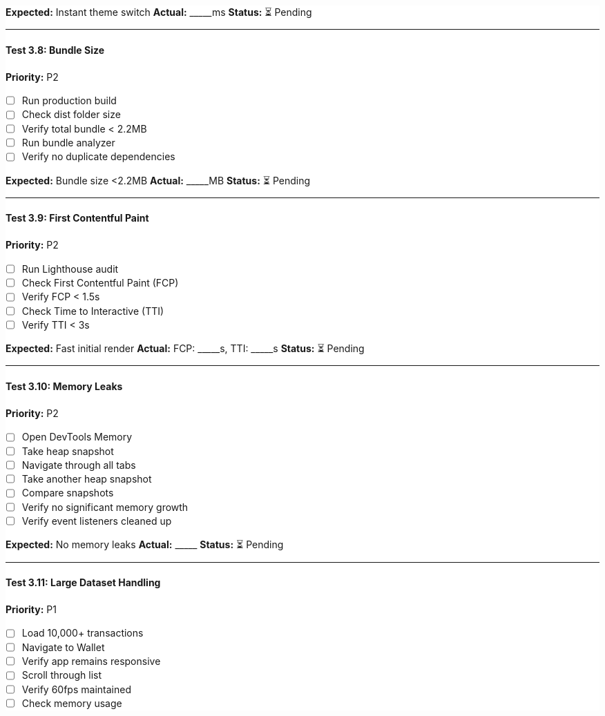 **Expected:** Instant theme switch
**Actual:** _____ms
**Status:** ⏳ Pending

---

#### Test 3.8: Bundle Size
**Priority:** P2
- [ ] Run production build
- [ ] Check dist folder size
- [ ] Verify total bundle < 2.2MB
- [ ] Run bundle analyzer
- [ ] Verify no duplicate dependencies

**Expected:** Bundle size <2.2MB
**Actual:** _____MB
**Status:** ⏳ Pending

---

#### Test 3.9: First Contentful Paint
**Priority:** P2
- [ ] Run Lighthouse audit
- [ ] Check First Contentful Paint (FCP)
- [ ] Verify FCP < 1.5s
- [ ] Check Time to Interactive (TTI)
- [ ] Verify TTI < 3s

**Expected:** Fast initial render
**Actual:** FCP: _____s, TTI: _____s
**Status:** ⏳ Pending

---

#### Test 3.10: Memory Leaks
**Priority:** P2
- [ ] Open DevTools Memory
- [ ] Take heap snapshot
- [ ] Navigate through all tabs
- [ ] Take another heap snapshot
- [ ] Compare snapshots
- [ ] Verify no significant memory growth
- [ ] Verify event listeners cleaned up

**Expected:** No memory leaks
**Actual:** _____
**Status:** ⏳ Pending

---

#### Test 3.11: Large Dataset Handling
**Priority:** P1
- [ ] Load 10,000+ transactions
- [ ] Navigate to Wallet
- [ ] Verify app remains responsive
- [ ] Scroll through list
- [ ] Verify 60fps maintained
- [ ] Check memory usage
